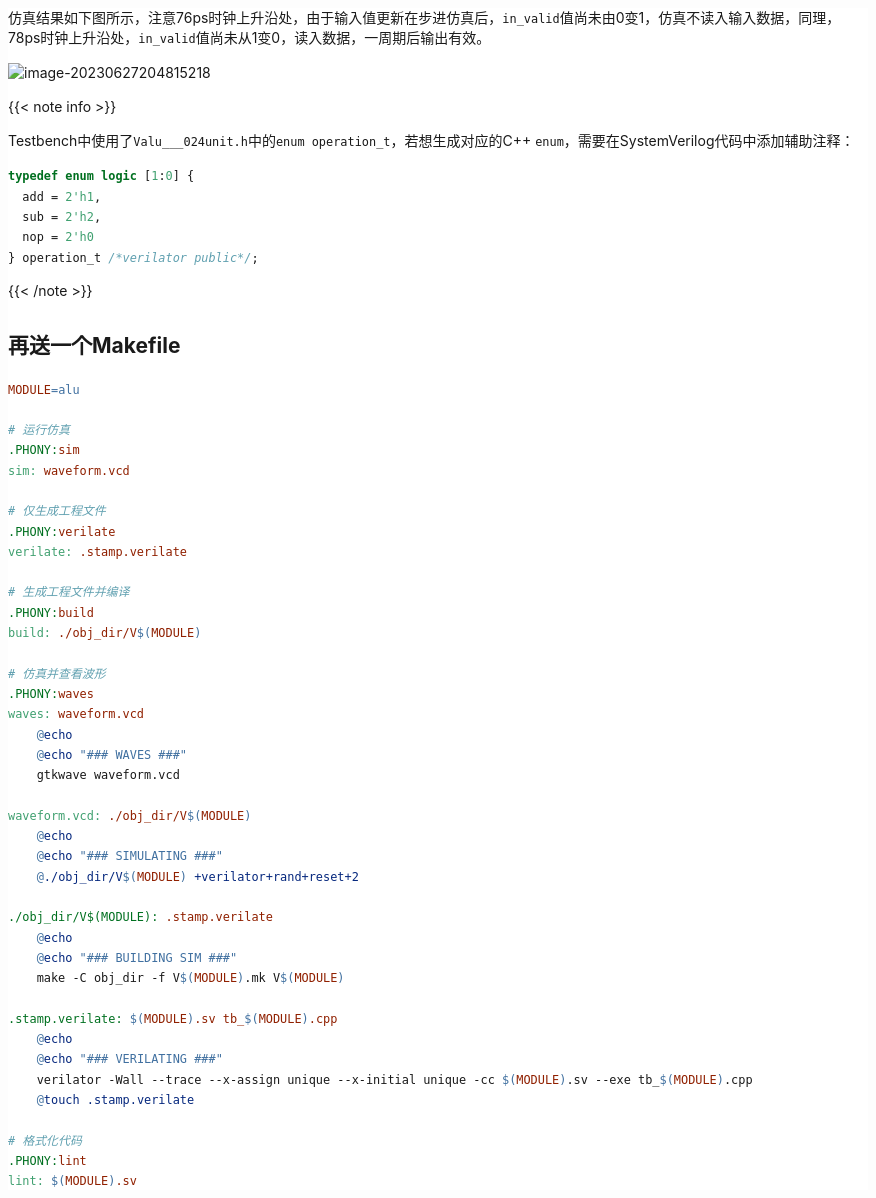 ```c++
```

仿真结果如下图所示，注意76ps时钟上升沿处，由于输入值更新在步进仿真后，`in_valid`值尚未由0变1，仿真不读入输入数据，同理，78ps时钟上升沿处，`in_valid`值尚未从1变0，读入数据，一周期后输出有效。

![image-20230627204815218](https://img.ioyoi.me/20230627204823.webp)

{{< note info >}}

Testbench中使用了`Valu___024unit.h`中的`enum operation_t`，若想生成对应的C++ `enum`，需要在SystemVerilog代码中添加辅助注释：

```systemverilog
typedef enum logic [1:0] {
  add = 2'h1,
  sub = 2'h2,
  nop = 2'h0
} operation_t /*verilator public*/;
```

{{< /note >}}

## 再送一个Makefile

```makefile
MODULE=alu

# 运行仿真
.PHONY:sim
sim: waveform.vcd

# 仅生成工程文件
.PHONY:verilate
verilate: .stamp.verilate

# 生成工程文件并编译
.PHONY:build
build: ./obj_dir/V$(MODULE)

# 仿真并查看波形
.PHONY:waves
waves: waveform.vcd
	@echo
	@echo "### WAVES ###"
	gtkwave waveform.vcd

waveform.vcd: ./obj_dir/V$(MODULE)
	@echo
	@echo "### SIMULATING ###"
	@./obj_dir/V$(MODULE) +verilator+rand+reset+2

./obj_dir/V$(MODULE): .stamp.verilate
	@echo
	@echo "### BUILDING SIM ###"
	make -C obj_dir -f V$(MODULE).mk V$(MODULE)

.stamp.verilate: $(MODULE).sv tb_$(MODULE).cpp
	@echo
	@echo "### VERILATING ###"
	verilator -Wall --trace --x-assign unique --x-initial unique -cc $(MODULE).sv --exe tb_$(MODULE).cpp
	@touch .stamp.verilate

# 格式化代码
.PHONY:lint
lint: $(MODULE).sv
```